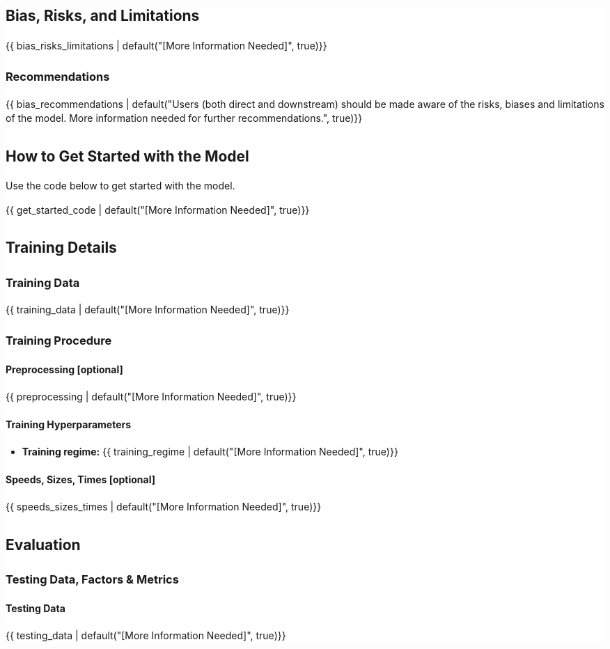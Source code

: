 ## Bias, Risks, and Limitations



{{ bias_risks_limitations | default("[More Information Needed]", true)}}

### Recommendations



{{ bias_recommendations | default("Users (both direct and downstream) should be made aware of the risks, biases and limitations of the model. More information needed for further recommendations.", true)}}

## How to Get Started with the Model

Use the code below to get started with the model.

{{ get_started_code | default("[More Information Needed]", true)}}

## Training Details

### Training Data



{{ training_data | default("[More Information Needed]", true)}}

### Training Procedure



#### Preprocessing [optional]

{{ preprocessing | default("[More Information Needed]", true)}}


#### Training Hyperparameters

- **Training regime:** {{ training_regime | default("[More Information Needed]", true)}} 

#### Speeds, Sizes, Times [optional]



{{ speeds_sizes_times | default("[More Information Needed]", true)}}

## Evaluation



### Testing Data, Factors & Metrics

#### Testing Data



{{ testing_data | default("[More Information Needed]", true)}}
